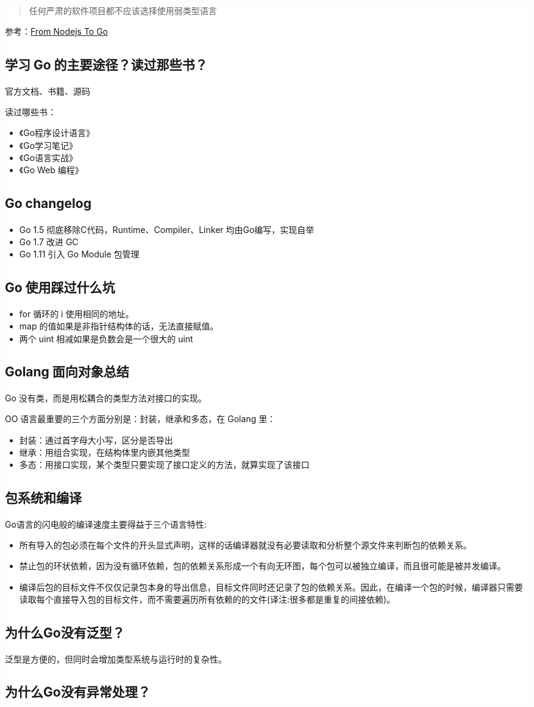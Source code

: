 > 任何严肃的软件项目都不应该选择使用弱类型语言

参考：[From Nodejs To Go](https://github.com/golang/go/wiki/FromXToGo#Node)

## 学习 Go 的主要途径？读过那些书？

官方文档、书籍、源码

读过哪些书：

- 《Go程序设计语言》
- 《Go学习笔记》
- 《Go语言实战》
- 《Go Web 编程》

## Go changelog

- Go 1.5 彻底移除C代码，Runtime、Compiler、Linker 均由Go编写，实现自举
- Go 1.7 改进 GC
- Go 1.11 引入 Go Module 包管理

## Go 使用踩过什么坑

- for 循环的 i 使用相同的地址。
- map 的值如果是非指针结构体的话，无法直接赋值。
- 两个 uint 相减如果是负数会是一个很大的 uint

## Golang 面向对象总结

Go 没有类，而是用松耦合的类型方法对接口的实现。

OO 语言最重要的三个方面分别是：封装，继承和多态，在 Golang 里：

- 封装：通过首字母大小写，区分是否导出
- 继承：用组合实现，在结构体里内嵌其他类型
- 多态：用接口实现，某个类型只要实现了接口定义的方法，就算实现了该接口

## 包系统和编译

Go语言的闪电般的编译速度主要得益于三个语言特性:

- 所有导入的包必须在每个文件的开头显式声明，这样的话编译器就没有必要读取和分析整个源文件来判断包的依赖关系。

- 禁止包的环状依赖，因为没有循环依赖，包的依赖关系形成一个有向无环图，每个包可以被独立编译，而且很可能是被并发编译。

- 编译后包的目标文件不仅仅记录包本身的导出信息，目标文件同时还记录了包的依赖关系。因此，在编译一个包的时候，编译器只需要读取每个直接导入包的目标文件，而不需要遍历所有依赖的的文件(译注:很多都是重复的间接依赖)。

## 为什么Go没有泛型？

泛型是方便的，但同时会增加类型系统与运行时的复杂性。 

## 为什么Go没有异常处理？
